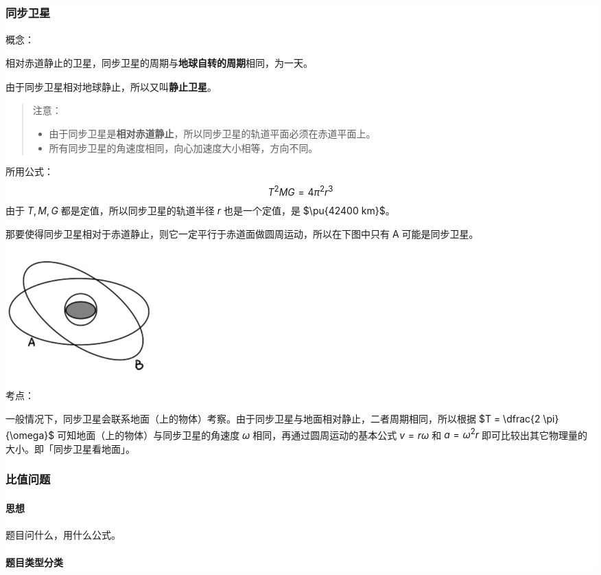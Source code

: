 ### 同步卫星

概念：

相对赤道静止的卫星，同步卫星的周期与**地球自转的周期**相同，为一天。

由于同步卫星相对地球静止，所以又叫**静止卫星**。

> 注意：
>
> - 由于同步卫星是**相对赤道静止**，所以同步卫星的轨道平面必须在赤道平面上。
> - 所有同步卫星的角速度相同，向心加速度大小相等，方向不同。

所用公式：
$$
T^2 M G = 4 \pi^2 r^3
$$
由于 $T,M,G$ 都是定值，所以同步卫星的轨道半径 $r$ 也是一个定值，是 $\pu{42400 km}$。

那要使得同步卫星相对于赤道静止，则它一定平行于赤道面做圆周运动，所以在下图中只有 A 可能是同步卫星。

<img src="./assets/image-20240418171647457.png" alt="image-20240418171647457" style="zoom:50%;" />

考点：

一般情况下，同步卫星会联系地面（上的物体）考察。由于同步卫星与地面相对静止，二者周期相同，所以根据 $T = \dfrac{2 \pi}{\omega}$ 可知地面（上的物体）与同步卫星的角速度 $\omega$ 相同，再通过圆周运动的基本公式 $v = r \omega$ 和 $a = \omega^2 r$ 即可比较出其它物理量的大小。即「同步卫星看地面」。

### 比值问题

#### 思想

题目问什么，用什么公式。

#### 题目类型分类
